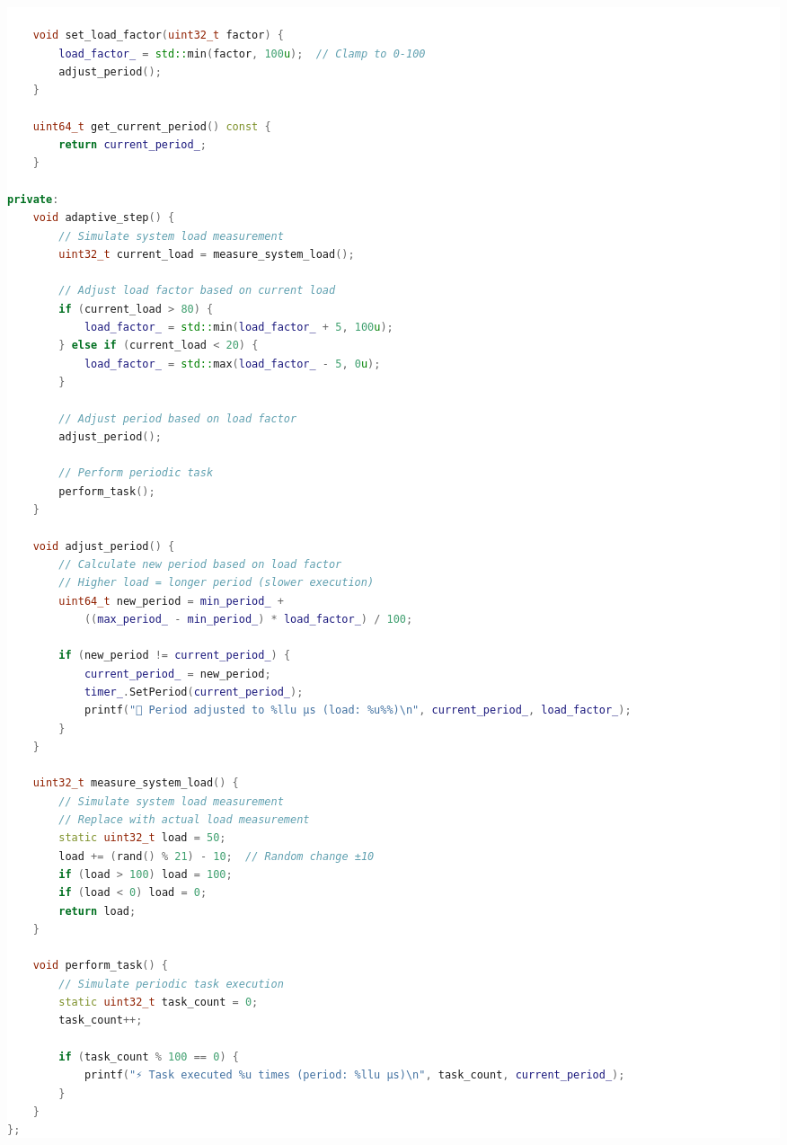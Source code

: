 ```cpp
    
    void set_load_factor(uint32_t factor) {
        load_factor_ = std::min(factor, 100u);  // Clamp to 0-100
        adjust_period();
    }
    
    uint64_t get_current_period() const {
        return current_period_;
    }
    
private:
    void adaptive_step() {
        // Simulate system load measurement
        uint32_t current_load = measure_system_load();
        
        // Adjust load factor based on current load
        if (current_load > 80) {
            load_factor_ = std::min(load_factor_ + 5, 100u);
        } else if (current_load < 20) {
            load_factor_ = std::max(load_factor_ - 5, 0u);
        }
        
        // Adjust period based on load factor
        adjust_period();
        
        // Perform periodic task
        perform_task();
    }
    
    void adjust_period() {
        // Calculate new period based on load factor
        // Higher load = longer period (slower execution)
        uint64_t new_period = min_period_ + 
            ((max_period_ - min_period_) * load_factor_) / 100;
        
        if (new_period != current_period_) {
            current_period_ = new_period;
            timer_.SetPeriod(current_period_);
            printf("🔄 Period adjusted to %llu μs (load: %u%%)\n", current_period_, load_factor_);
        }
    }
    
    uint32_t measure_system_load() {
        // Simulate system load measurement
        // Replace with actual load measurement
        static uint32_t load = 50;
        load += (rand() % 21) - 10;  // Random change ±10
        if (load > 100) load = 100;
        if (load < 0) load = 0;
        return load;
    }
    
    void perform_task() {
        // Simulate periodic task execution
        static uint32_t task_count = 0;
        task_count++;
        
        if (task_count % 100 == 0) {
            printf("⚡ Task executed %u times (period: %llu μs)\n", task_count, current_period_);
        }
    }
};

```